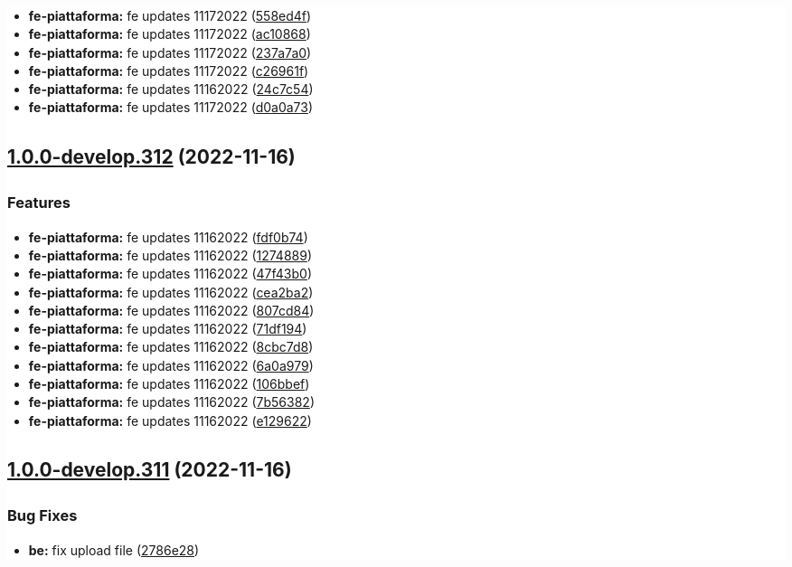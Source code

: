 * **fe-piattaforma:** fe updates 11172022 ([558ed4f](https://github.com/teamdigitale/monitoraggio.repubblicadigitale.gov.it/commit/558ed4fc064fc91a3922131b86890fcb7113036e))
* **fe-piattaforma:** fe updates 11172022 ([ac10868](https://github.com/teamdigitale/monitoraggio.repubblicadigitale.gov.it/commit/ac108681f69c7a8a594ac161c01cec867642bb53))
* **fe-piattaforma:** fe updates 11172022 ([237a7a0](https://github.com/teamdigitale/monitoraggio.repubblicadigitale.gov.it/commit/237a7a09ae17acd6f7970b492d3b22a8cf89e2e1))
* **fe-piattaforma:** fe updates 11172022 ([c26961f](https://github.com/teamdigitale/monitoraggio.repubblicadigitale.gov.it/commit/c26961feb8b4e92a4fc02ca6e659c98c892840c0))
* **fe-piattaforma:** fe updates 11162022 ([24c7c54](https://github.com/teamdigitale/monitoraggio.repubblicadigitale.gov.it/commit/24c7c5451a7869cd86a00e4928786da573cb517f))
* **fe-piattaforma:** fe updates 11172022 ([d0a0a73](https://github.com/teamdigitale/monitoraggio.repubblicadigitale.gov.it/commit/d0a0a734333295401f078b474d1272909378530a))

## [1.0.0-develop.312](https://github.com/teamdigitale/monitoraggio.repubblicadigitale.gov.it/compare/1.0.0-develop.311...1.0.0-develop.312) (2022-11-16)


### Features

* **fe-piattaforma:** fe updates 11162022 ([fdf0b74](https://github.com/teamdigitale/monitoraggio.repubblicadigitale.gov.it/commit/fdf0b749c4aebb690a2708a8006945f9e2bcd3bf))
* **fe-piattaforma:** fe updates 11162022 ([1274889](https://github.com/teamdigitale/monitoraggio.repubblicadigitale.gov.it/commit/1274889035ba863f52cbf42d7a1ea21beacb7c17))
* **fe-piattaforma:** fe updates 11162022 ([47f43b0](https://github.com/teamdigitale/monitoraggio.repubblicadigitale.gov.it/commit/47f43b0cce75c0bef4b48f320ed354c8de2b16eb))
* **fe-piattaforma:** fe updates 11162022 ([cea2ba2](https://github.com/teamdigitale/monitoraggio.repubblicadigitale.gov.it/commit/cea2ba2ca1bb1105d63b5b03d34a72ffdf4faa45))
* **fe-piattaforma:** fe updates 11162022 ([807cd84](https://github.com/teamdigitale/monitoraggio.repubblicadigitale.gov.it/commit/807cd848885a5e08ffa2aae036779f021910738a))
* **fe-piattaforma:** fe updates 11162022 ([71df194](https://github.com/teamdigitale/monitoraggio.repubblicadigitale.gov.it/commit/71df19480a3bff884cf736c7d1daa383c8bc2793))
* **fe-piattaforma:** fe updates 11162022 ([8cbc7d8](https://github.com/teamdigitale/monitoraggio.repubblicadigitale.gov.it/commit/8cbc7d8fa14b813dd4c4a12cbcd355c7284a2cbe))
* **fe-piattaforma:** fe updates 11162022 ([6a0a979](https://github.com/teamdigitale/monitoraggio.repubblicadigitale.gov.it/commit/6a0a9799a1cdaec0bfdd804d464bf374820a66a7))
* **fe-piattaforma:** fe updates 11162022 ([106bbef](https://github.com/teamdigitale/monitoraggio.repubblicadigitale.gov.it/commit/106bbef2b1da361f078eab60f597407ff4090d9e))
* **fe-piattaforma:** fe updates 11162022 ([7b56382](https://github.com/teamdigitale/monitoraggio.repubblicadigitale.gov.it/commit/7b5638294beb8c6fc99a4c624f6a63db35fee021))
* **fe-piattaforma:** fe updates 11162022 ([e129622](https://github.com/teamdigitale/monitoraggio.repubblicadigitale.gov.it/commit/e12962229a3618405fd8c16711f117151244e282))

## [1.0.0-develop.311](https://github.com/teamdigitale/monitoraggio.repubblicadigitale.gov.it/compare/1.0.0-develop.310...1.0.0-develop.311) (2022-11-16)


### Bug Fixes

* **be:** fix upload file ([2786e28](https://github.com/teamdigitale/monitoraggio.repubblicadigitale.gov.it/commit/2786e2846a65df83c4bbbec6774939f2fdf5032a))

